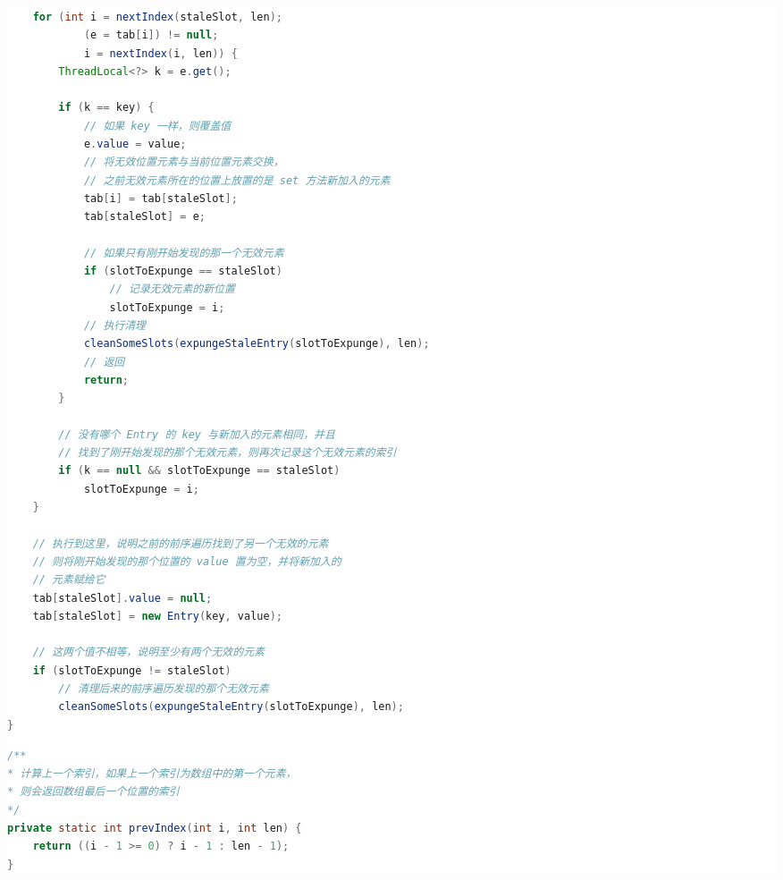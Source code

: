 ```java
    for (int i = nextIndex(staleSlot, len);
            (e = tab[i]) != null;
            i = nextIndex(i, len)) {
        ThreadLocal<?> k = e.get();

        if (k == key) {
            // 如果 key 一样，则覆盖值
            e.value = value;
            // 将无效位置元素与当前位置元素交换，
            // 之前无效元素所在的位置上放置的是 set 方法新加入的元素
            tab[i] = tab[staleSlot];
            tab[staleSlot] = e;

            // 如果只有刚开始发现的那一个无效元素
            if (slotToExpunge == staleSlot)
                // 记录无效元素的新位置
                slotToExpunge = i;
            // 执行清理
            cleanSomeSlots(expungeStaleEntry(slotToExpunge), len);
            // 返回
            return;
        }

        // 没有哪个 Entry 的 key 与新加入的元素相同，并且
        // 找到了刚开始发现的那个无效元素，则再次记录这个无效元素的索引
        if (k == null && slotToExpunge == staleSlot)
            slotToExpunge = i;
    }

    // 执行到这里，说明之前的前序遍历找到了另一个无效的元素
    // 则将刚开始发现的那个位置的 value 置为空，并将新加入的
    // 元素赋给它
    tab[staleSlot].value = null;
    tab[staleSlot] = new Entry(key, value);

    // 这两个值不相等，说明至少有两个无效的元素
    if (slotToExpunge != staleSlot)
        // 清理后来的前序遍历发现的那个无效元素
        cleanSomeSlots(expungeStaleEntry(slotToExpunge), len);
}
```

```java
/**
* 计算上一个索引，如果上一个索引为数组中的第一个元素，
* 则会返回数组最后一个位置的索引
*/
private static int prevIndex(int i, int len) {
    return ((i - 1 >= 0) ? i - 1 : len - 1);
}
```

